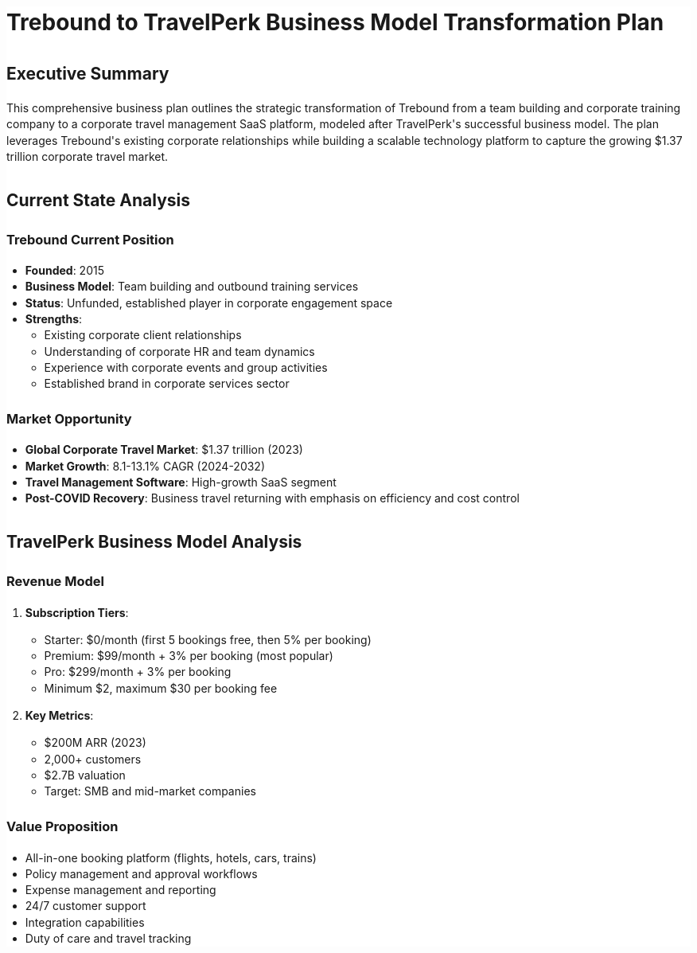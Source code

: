 # Trebound to TravelPerk Business Model Transformation Plan

## Executive Summary

This comprehensive business plan outlines the strategic transformation of Trebound from a team building and corporate training company to a corporate travel management SaaS platform, modeled after TravelPerk's successful business model. The plan leverages Trebound's existing corporate relationships while building a scalable technology platform to capture the growing $1.37 trillion corporate travel market.

## Current State Analysis

### Trebound Current Position
- **Founded**: 2015
- **Business Model**: Team building and outbound training services
- **Status**: Unfunded, established player in corporate engagement space
- **Strengths**: 
  - Existing corporate client relationships
  - Understanding of corporate HR and team dynamics
  - Experience with corporate events and group activities
  - Established brand in corporate services sector

### Market Opportunity
- **Global Corporate Travel Market**: $1.37 trillion (2023)
- **Market Growth**: 8.1-13.1% CAGR (2024-2032)
- **Travel Management Software**: High-growth SaaS segment
- **Post-COVID Recovery**: Business travel returning with emphasis on efficiency and cost control

## TravelPerk Business Model Analysis

### Revenue Model
1. **Subscription Tiers**:
   - Starter: $0/month (first 5 bookings free, then 5% per booking)
   - Premium: $99/month + 3% per booking (most popular)
   - Pro: $299/month + 3% per booking
   - Minimum $2, maximum $30 per booking fee

2. **Key Metrics**:
   - $200M ARR (2023)
   - 2,000+ customers
   - $2.7B valuation
   - Target: SMB and mid-market companies

### Value Proposition
- All-in-one booking platform (flights, hotels, cars, trains)
- Policy management and approval workflows
- Expense management and reporting
- 24/7 customer support
- Integration capabilities
- Duty of care and travel tracking
